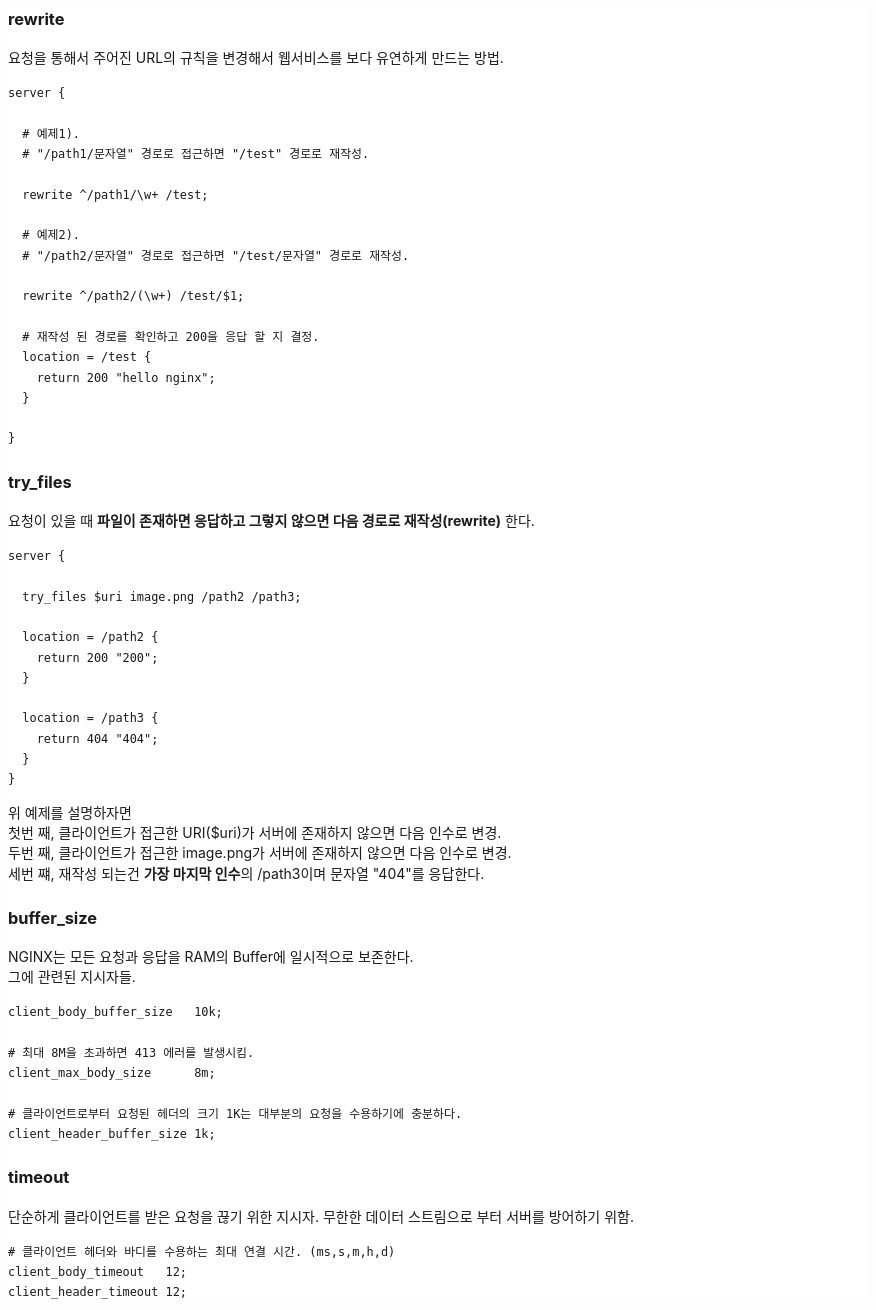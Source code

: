 
### rewrite
요청을 통해서 주어진 URL의 규칙을 변경해서 웹서비스를 보다 유연하게 만드는 방법.

```
server {
  
  # 예제1).
  # "/path1/문자열" 경로로 접근하면 "/test" 경로로 재작성.
  
  rewrite ^/path1/\w+ /test;

  # 예제2).
  # "/path2/문자열" 경로로 접근하면 "/test/문자열" 경로로 재작성.

  rewrite ^/path2/(\w+) /test/$1;

  # 재작성 된 경로를 확인하고 200을 응답 할 지 결정.
  location = /test {
    return 200 "hello nginx";
  }

}
```

### try_files
요청이 있을 때 **파일이 존재하면 응답하고 그렇지 않으면 다음 경로로 재작성(rewrite)** 한다.
```
server {
  
  try_files $uri image.png /path2 /path3;

  location = /path2 {
    return 200 "200";
  }

  location = /path3 {
    return 404 "404";
  }
}
```
위 예제를 설명하자면 <br> 
 첫번 째, 클라이언트가 접근한 URI($uri)가 서버에 존재하지 않으면 다음 인수로 변경. <br>
 두번 째, 클라이언트가 접근한 image.png가 서버에 존재하지 않으면 다음 인수로 변경. <br>
 세번 쨰, 재작성 되는건 **가장 마지막 인수**의 /path3이며 문자열 "404"를 응답한다.

### buffer_size
NGINX는 모든 요청과 응답을 RAM의 Buffer에 일시적으로 보존한다. <br>
그에 관련된 지시자들. <br>
```
client_body_buffer_size   10k;

# 최대 8M을 초과하면 413 에러를 발생시킴.
client_max_body_size      8m;

# 클라이언트로부터 요청된 헤더의 크기 1K는 대부분의 요청을 수용하기에 충분하다.
client_header_buffer_size 1k;
```
### timeout
단순하게 클라이언트를 받은 요청을 끊기 위한 지시자. 무한한 데이터 스트림으로 부터 서버를 방어하기 위함.
```
# 클라이언트 헤더와 바디를 수용하는 최대 연결 시간. (ms,s,m,h,d)
client_body_timeout   12;
client_header_timeout 12;
```